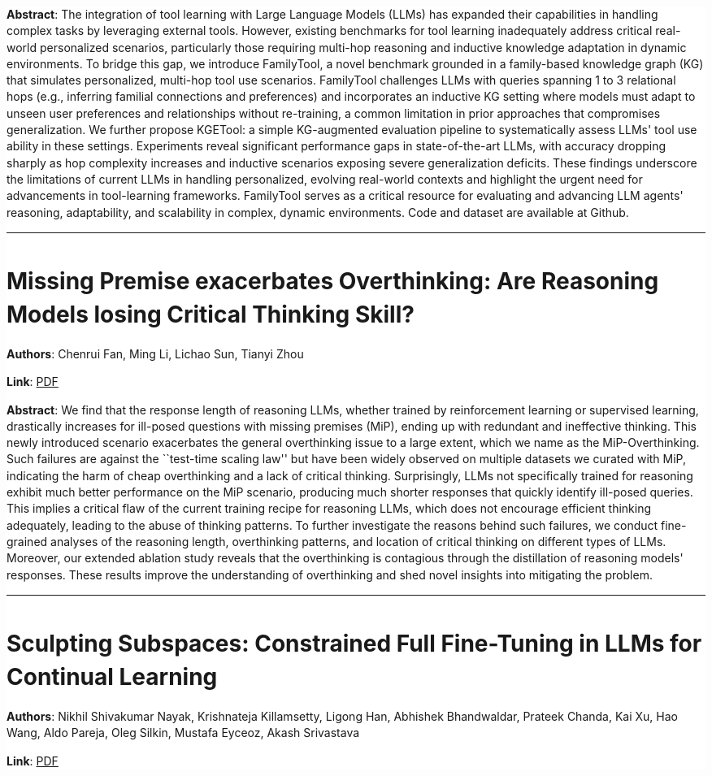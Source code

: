 **Abstract**: The integration of tool learning with Large Language Models (LLMs) has expanded their capabilities in handling complex tasks by leveraging external tools. However, existing benchmarks for tool learning inadequately address critical real-world personalized scenarios, particularly those requiring multi-hop reasoning and inductive knowledge adaptation in dynamic environments. To bridge this gap, we introduce FamilyTool, a novel benchmark grounded in a family-based knowledge graph (KG) that simulates personalized, multi-hop tool use scenarios. FamilyTool challenges LLMs with queries spanning 1 to 3 relational hops (e.g., inferring familial connections and preferences) and incorporates an inductive KG setting where models must adapt to unseen user preferences and relationships without re-training, a common limitation in prior approaches that compromises generalization. We further propose KGETool: a simple KG-augmented evaluation pipeline to systematically assess LLMs' tool use ability in these settings. Experiments reveal significant performance gaps in state-of-the-art LLMs, with accuracy dropping sharply as hop complexity increases and inductive scenarios exposing severe generalization deficits. These findings underscore the limitations of current LLMs in handling personalized, evolving real-world contexts and highlight the urgent need for advancements in tool-learning frameworks. FamilyTool serves as a critical resource for evaluating and advancing LLM agents' reasoning, adaptability, and scalability in complex, dynamic environments. Code and dataset are available at Github. 

---
# Missing Premise exacerbates Overthinking: Are Reasoning Models losing Critical Thinking Skill? 

**Authors**: Chenrui Fan, Ming Li, Lichao Sun, Tianyi Zhou  

**Link**: [PDF](https://arxiv.org/pdf/2504.06514)  

**Abstract**: We find that the response length of reasoning LLMs, whether trained by reinforcement learning or supervised learning, drastically increases for ill-posed questions with missing premises (MiP), ending up with redundant and ineffective thinking. This newly introduced scenario exacerbates the general overthinking issue to a large extent, which we name as the MiP-Overthinking. Such failures are against the ``test-time scaling law'' but have been widely observed on multiple datasets we curated with MiP, indicating the harm of cheap overthinking and a lack of critical thinking. Surprisingly, LLMs not specifically trained for reasoning exhibit much better performance on the MiP scenario, producing much shorter responses that quickly identify ill-posed queries. This implies a critical flaw of the current training recipe for reasoning LLMs, which does not encourage efficient thinking adequately, leading to the abuse of thinking patterns. To further investigate the reasons behind such failures, we conduct fine-grained analyses of the reasoning length, overthinking patterns, and location of critical thinking on different types of LLMs. Moreover, our extended ablation study reveals that the overthinking is contagious through the distillation of reasoning models' responses. These results improve the understanding of overthinking and shed novel insights into mitigating the problem. 

---
# Sculpting Subspaces: Constrained Full Fine-Tuning in LLMs for Continual Learning 

**Authors**: Nikhil Shivakumar Nayak, Krishnateja Killamsetty, Ligong Han, Abhishek Bhandwaldar, Prateek Chanda, Kai Xu, Hao Wang, Aldo Pareja, Oleg Silkin, Mustafa Eyceoz, Akash Srivastava  

**Link**: [PDF](https://arxiv.org/pdf/2504.07097)  
